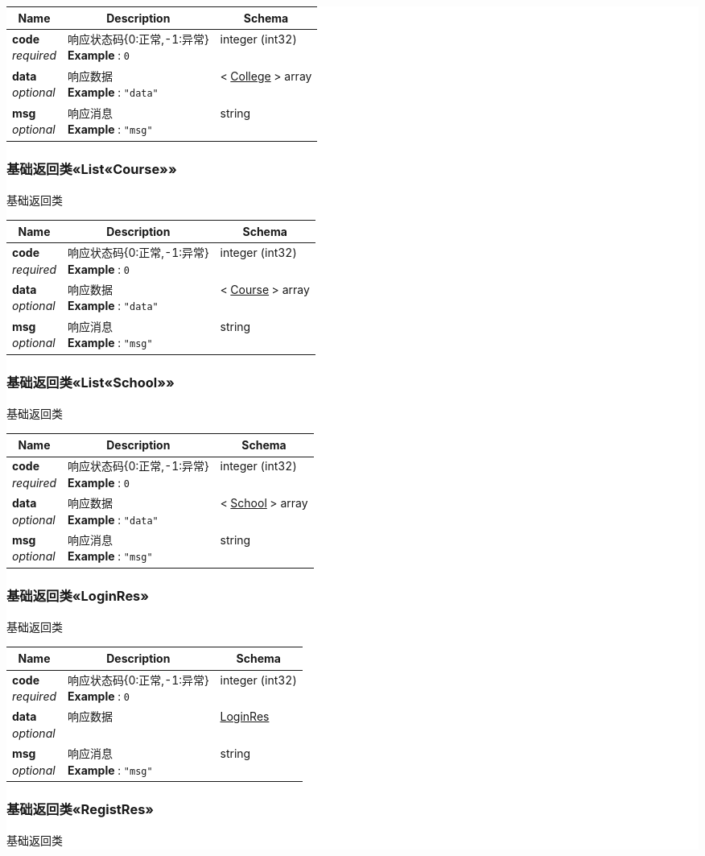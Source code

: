 |Name|Description|Schema|
|---|---|---|
|**code**  <br>*required*|响应状态码{0:正常,-1:异常}  <br>**Example** : `0`|integer (int32)|
|**data**  <br>*optional*|响应数据  <br>**Example** : `"data"`|< [College](#college) > array|
|**msg**  <br>*optional*|响应消息  <br>**Example** : `"msg"`|string|

<a name="af39d2fe43b3ee7b954cf40ede620e8c"></a>

### 基础返回类«List«Course»»

基础返回类

|Name|Description|Schema|
|---|---|---|
|**code**  <br>*required*|响应状态码{0:正常,-1:异常}  <br>**Example** : `0`|integer (int32)|
|**data**  <br>*optional*|响应数据  <br>**Example** : `"data"`|< [Course](#course) > array|
|**msg**  <br>*optional*|响应消息  <br>**Example** : `"msg"`|string|

<a name="d8085fc9b32cda7d000afd3f25f3ada1"></a>

### 基础返回类«List«School»»

基础返回类

|Name|Description|Schema|
|---|---|---|
|**code**  <br>*required*|响应状态码{0:正常,-1:异常}  <br>**Example** : `0`|integer (int32)|
|**data**  <br>*optional*|响应数据  <br>**Example** : `"data"`|< [School](#school) > array|
|**msg**  <br>*optional*|响应消息  <br>**Example** : `"msg"`|string|

<a name="9e4d1aa16efb21b85b2549486b0339be"></a>

### 基础返回类«LoginRes»

基础返回类

|Name|Description|Schema|
|---|---|---|
|**code**  <br>*required*|响应状态码{0:正常,-1:异常}  <br>**Example** : `0`|integer (int32)|
|**data**  <br>*optional*|响应数据|[LoginRes](#loginres)|
|**msg**  <br>*optional*|响应消息  <br>**Example** : `"msg"`|string|

<a name="ff90930d192859d02c2af2ca785b87e2"></a>

### 基础返回类«RegistRes»

基础返回类
